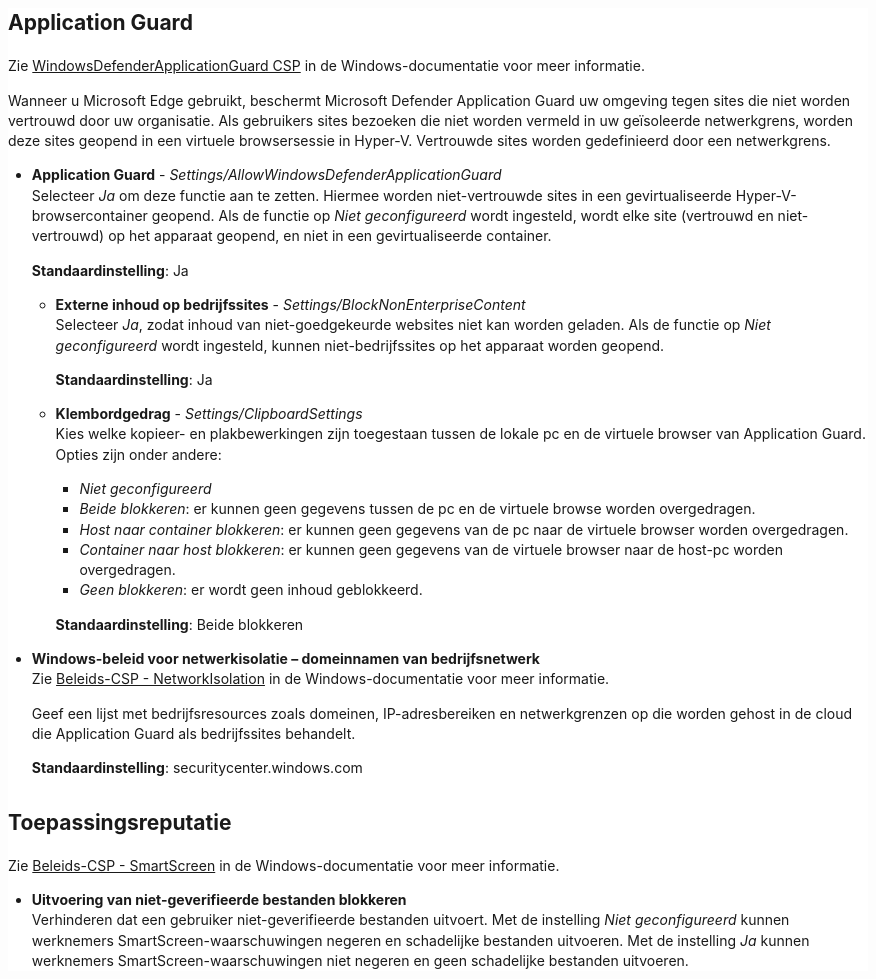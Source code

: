## <a name="application-guard"></a>Application Guard  
Zie [WindowsDefenderApplicationGuard CSP](https://docs.microsoft.com/windows/client-management/mdm/windowsdefenderapplicationguard-csp) in de Windows-documentatie voor meer informatie.  

Wanneer u Microsoft Edge gebruikt, beschermt Microsoft Defender Application Guard uw omgeving tegen sites die niet worden vertrouwd door uw organisatie. Als gebruikers sites bezoeken die niet worden vermeld in uw geïsoleerde netwerkgrens, worden deze sites geopend in een virtuele browsersessie in Hyper-V. Vertrouwde sites worden gedefinieerd door een netwerkgrens.  

- **Application Guard** - *Settings/AllowWindowsDefenderApplicationGuard*  
  Selecteer *Ja* om deze functie aan te zetten. Hiermee worden niet-vertrouwde sites in een gevirtualiseerde Hyper-V-browsercontainer geopend. Als de functie op *Niet geconfigureerd* wordt ingesteld, wordt elke site (vertrouwd en niet-vertrouwd) op het apparaat geopend, en niet in een gevirtualiseerde container.  

  **Standaardinstelling**: Ja
 
  - **Externe inhoud op bedrijfssites** - *Settings/BlockNonEnterpriseContent*  
    Selecteer *Ja*, zodat inhoud van niet-goedgekeurde websites niet kan worden geladen. Als de functie op *Niet geconfigureerd* wordt ingesteld, kunnen niet-bedrijfssites op het apparaat worden geopend. 
 
    **Standaardinstelling**: Ja

  - **Klembordgedrag** - *Settings/ClipboardSettings*  
    Kies welke kopieer- en plakbewerkingen zijn toegestaan tussen de lokale pc en de virtuele browser van Application Guard.  Opties zijn onder andere:
    - *Niet geconfigureerd*  
    - *Beide blokkeren*: er kunnen geen gegevens tussen de pc en de virtuele browse worden overgedragen.  
    - *Host naar container blokkeren*: er kunnen geen gegevens van de pc naar de virtuele browser worden overgedragen.
    - *Container naar host blokkeren*: er kunnen geen gegevens van de virtuele browser naar de host-pc worden overgedragen.
    - *Geen blokkeren*: er wordt geen inhoud geblokkeerd.  

    **Standaardinstelling**: Beide blokkeren  

- **Windows-beleid voor netwerkisolatie – domeinnamen van bedrijfsnetwerk**  
  Zie [Beleids-CSP - NetworkIsolation](https://docs.microsoft.com/windows/client-management/mdm/policy-csp-networkisolation) in de Windows-documentatie voor meer informatie.
  
  Geef een lijst met bedrijfsresources zoals domeinen, IP-adresbereiken en netwerkgrenzen op die worden gehost in de cloud die Application Guard als bedrijfssites behandelt.  

  **Standaardinstelling**: securitycenter.windows.com

## <a name="application-reputation"></a>Toepassingsreputatie  

Zie [Beleids-CSP - SmartScreen](https://docs.microsoft.com/windows/client-management/mdm/policy-csp-smartscreen) in de Windows-documentatie voor meer informatie.

- **Uitvoering van niet-geverifieerde bestanden blokkeren**  
    Verhinderen dat een gebruiker niet-geverifieerde bestanden uitvoert. Met de instelling *Niet geconfigureerd* kunnen werknemers SmartScreen-waarschuwingen negeren en schadelijke bestanden uitvoeren. Met de instelling *Ja* kunnen werknemers SmartScreen-waarschuwingen niet negeren en geen schadelijke bestanden uitvoeren.  
  